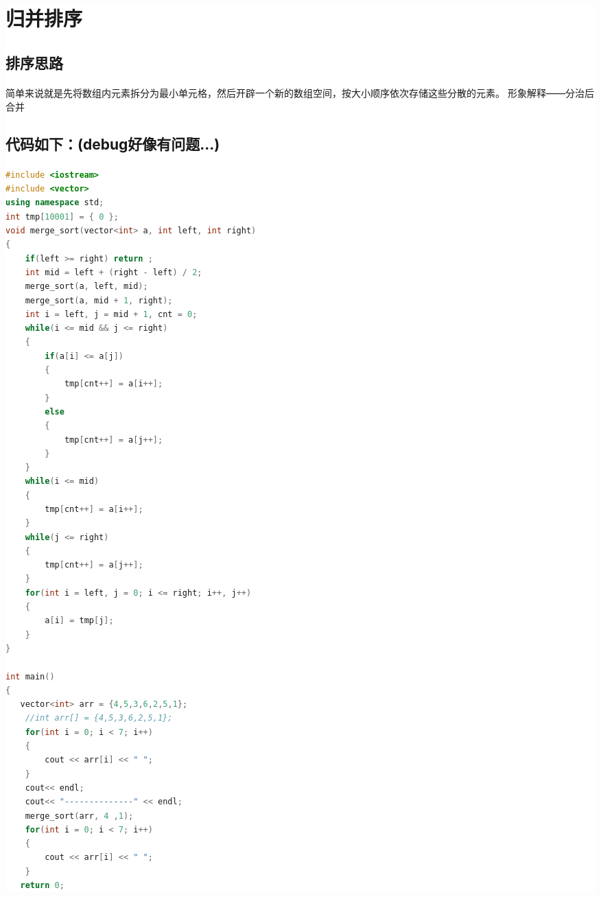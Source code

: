 
# 归并排序

## 排序思路

简单来说就是先将数组内元素拆分为最小单元格，然后开辟一个新的数组空间，按大小顺序依次存储这些分散的元素。
形象解释——分治后合并

## 代码如下：(debug好像有问题...)
```CPP
#include <iostream>
#include <vector>
using namespace std;
int tmp[10001] = { 0 };
void merge_sort(vector<int> a, int left, int right)
{
	if(left >= right) return ;
	int mid = left + (right - left) / 2;
	merge_sort(a, left, mid);
	merge_sort(a, mid + 1, right);
	int i = left, j = mid + 1, cnt = 0;
	while(i <= mid && j <= right)
	{
		if(a[i] <= a[j])
		{
			tmp[cnt++] = a[i++];
		}
		else
		{
			tmp[cnt++] = a[j++];
		}
	}
	while(i <= mid)
	{
		tmp[cnt++] = a[i++];
	}
	while(j <= right)
	{
		tmp[cnt++] = a[j++];
	}
	for(int i = left, j = 0; i <= right; i++, j++)
	{
		a[i] = tmp[j];
	}
}

int main()
{
   vector<int> arr = {4,5,3,6,2,5,1};
	//int arr[] = {4,5,3,6,2,5,1};
	for(int i = 0; i < 7; i++)
	{
		cout << arr[i] << " ";
	}
	cout<< endl;
	cout<< "--------------" << endl;
	merge_sort(arr, 4 ,1);
	for(int i = 0; i < 7; i++)
	{
		cout << arr[i] << " ";
	}	
   return 0;
```